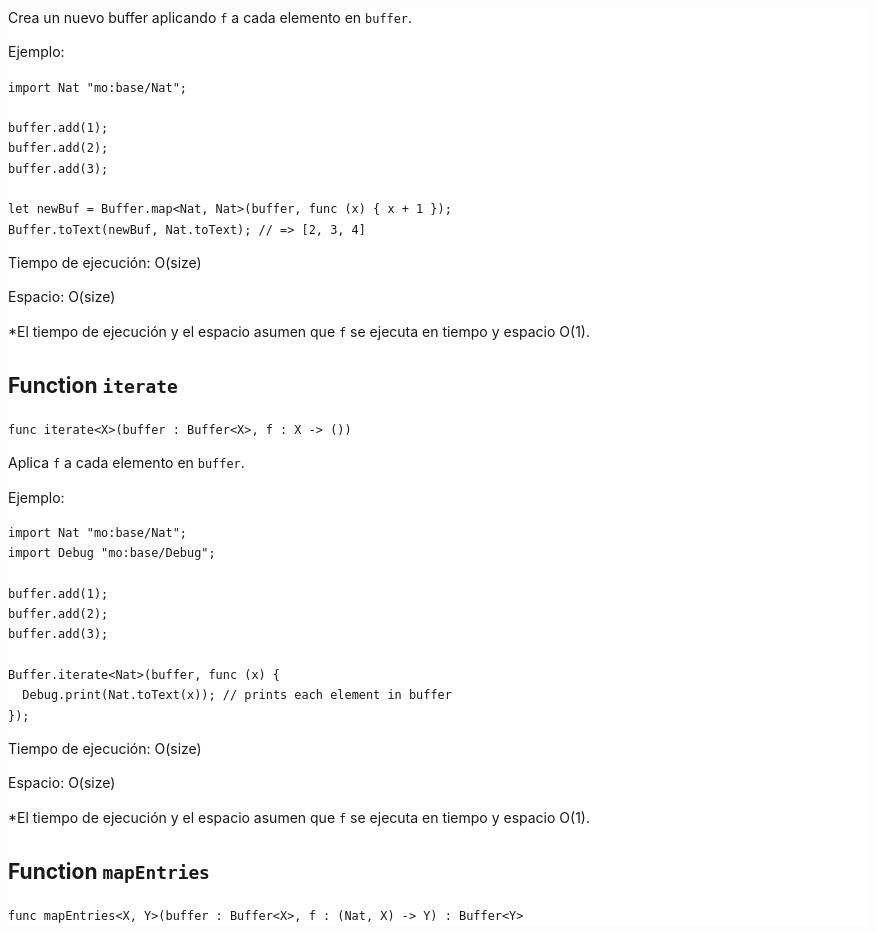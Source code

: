 Crea un nuevo buffer aplicando `f` a cada elemento en `buffer`.

Ejemplo:

```motoko include=initialize
import Nat "mo:base/Nat";

buffer.add(1);
buffer.add(2);
buffer.add(3);

let newBuf = Buffer.map<Nat, Nat>(buffer, func (x) { x + 1 });
Buffer.toText(newBuf, Nat.toText); // => [2, 3, 4]
```

Tiempo de ejecución: O(size)

Espacio: O(size)

\*El tiempo de ejecución y el espacio asumen que `f` se ejecuta en tiempo y
espacio O(1).

## Function `iterate`

```motoko no-repl
func iterate<X>(buffer : Buffer<X>, f : X -> ())
```

Aplica `f` a cada elemento en `buffer`.

Ejemplo:

```motoko include=initialize
import Nat "mo:base/Nat";
import Debug "mo:base/Debug";

buffer.add(1);
buffer.add(2);
buffer.add(3);

Buffer.iterate<Nat>(buffer, func (x) {
  Debug.print(Nat.toText(x)); // prints each element in buffer
});
```

Tiempo de ejecución: O(size)

Espacio: O(size)

\*El tiempo de ejecución y el espacio asumen que `f` se ejecuta en tiempo y
espacio O(1).

## Function `mapEntries`

```motoko no-repl
func mapEntries<X, Y>(buffer : Buffer<X>, f : (Nat, X) -> Y) : Buffer<Y>
```
